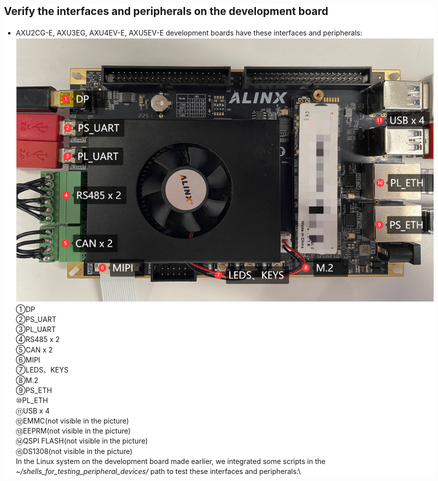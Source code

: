 ## Verify the interfaces and peripherals on the development board
- AXU2CG-E, AXU3EG, AXU4EV-E, AXU5EV-E development boards have these interfaces and peripherals:\
![](./.images_for_README/35.png)\
①DP\
②PS_UART\
③PL_UART\
④RS485 x 2\
⑤CAN x 2\
⑥MIPI\
⑦LEDS、KEYS\
⑧M.2\
⑨PS_ETH\
⑩PL_ETH\
⑪USB x 4\
⑫EMMC(not visible in the picture)\
⑬EEPRM(not visible in the picture)\
⑭QSPI FLASH(not visible in the picture)\
⑮DS1308(not visible in the picture)\
In the Linux system on the development board made earlier, we integrated some scripts in the *~/shells_for_testing_peripheral_devices/* path to test these interfaces and peripherals:\